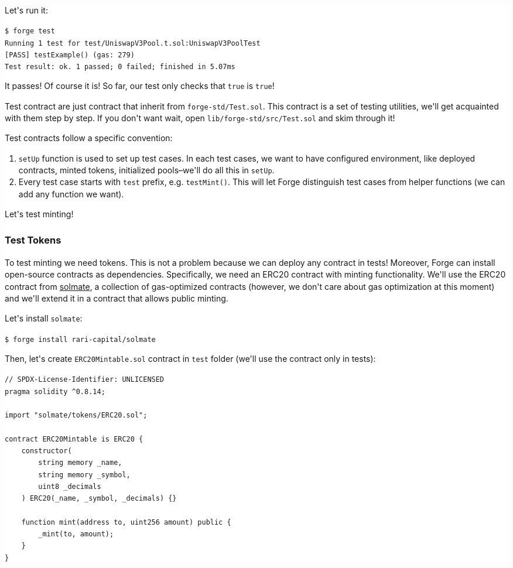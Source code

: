 Let's run it:
```shell
$ forge test
Running 1 test for test/UniswapV3Pool.t.sol:UniswapV3PoolTest
[PASS] testExample() (gas: 279)
Test result: ok. 1 passed; 0 failed; finished in 5.07ms
```

It passes! Of course it is! So far, our test only checks that `true` is `true`!

Test contract are just contract that inherit from `forge-std/Test.sol`. This contract is a set of testing utilities, we'll
get acquainted with them step by step. If you don't want wait, open `lib/forge-std/src/Test.sol` and skim through it!

Test contracts follow a specific convention:
1. `setUp` function is used to set up test cases. In each test cases, we want to have configured environment, like
deployed contracts, minted tokens, initialized pools–we'll do all this in `setUp`.
1. Every test case starts with `test` prefix, e.g. `testMint()`. This will let Forge distinguish test cases from helper
functions (we can add any function we want).

Let's test minting!

### Test Tokens

To test minting we need tokens. This is not a problem because we can deploy any contract in tests! Moreover, Forge can
install open-source contracts as dependencies. Specifically, we need an ERC20 contract with minting functionality. We'll
use the ERC20 contract from [solmate](https://github.com/Rari-Capital/solmate), a collection of gas-optimized contracts
(however, we don't care about gas optimization at this moment) and we'll extend it in a contract that allows public
minting.

Let's install `solmate`:
```shell
$ forge install rari-capital/solmate
```

Then, let's create `ERC20Mintable.sol` contract in `test` folder (we'll use the contract only in tests):
```solidity
// SPDX-License-Identifier: UNLICENSED
pragma solidity ^0.8.14;

import "solmate/tokens/ERC20.sol";

contract ERC20Mintable is ERC20 {
    constructor(
        string memory _name,
        string memory _symbol,
        uint8 _decimals
    ) ERC20(_name, _symbol, _decimals) {}

    function mint(address to, uint256 amount) public {
        _mint(to, amount);
    }
}
```
